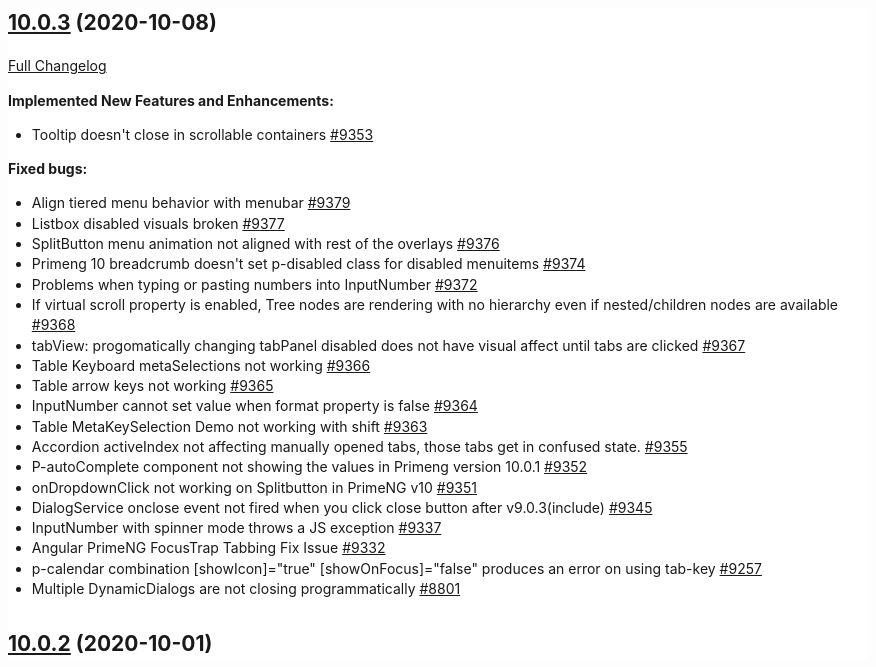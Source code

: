 ## [10.0.3](https://github.com/primefaces/ng_prime/tree/10.0.3) (2020-10-08)

[Full Changelog](https://github.com/primefaces/ng_prime/compare/10.0.2...10.0.3)

**Implemented New Features and Enhancements:**

- Tooltip doesn't close in scrollable containers [\#9353](https://github.com/primefaces/ng_prime/issues/9353)

**Fixed bugs:**

- Align tiered menu behavior with menubar [\#9379](https://github.com/primefaces/ng_prime/issues/9379)
- Listbox disabled visuals broken [\#9377](https://github.com/primefaces/ng_prime/issues/9377)
- SplitButton menu animation not aligned with rest of the overlays [\#9376](https://github.com/primefaces/ng_prime/issues/9376)
- Primeng 10 breadcrumb doesn't set p-disabled class for disabled menuitems [\#9374](https://github.com/primefaces/ng_prime/issues/9374)
- Problems when typing or pasting numbers into InputNumber [\#9372](https://github.com/primefaces/ng_prime/issues/9372)
-  If virtual scroll property is enabled, Tree nodes are rendering with no hierarchy even if nested/children nodes are available [\#9368](https://github.com/primefaces/ng_prime/issues/9368)
- tabView: progomatically changing tabPanel disabled does not have visual affect until tabs are clicked  [\#9367](https://github.com/primefaces/ng_prime/issues/9367)
- Table Keyboard metaSelections not working [\#9366](https://github.com/primefaces/ng_prime/issues/9366)
- Table arrow keys not working [\#9365](https://github.com/primefaces/ng_prime/issues/9365)
- InputNumber cannot set value when format property is false [\#9364](https://github.com/primefaces/ng_prime/issues/9364)
- Table MetaKeySelection Demo not working with shift [\#9363](https://github.com/primefaces/ng_prime/issues/9363)
- Accordion activeIndex not affecting manually opened tabs,  those tabs get in confused state. [\#9355](https://github.com/primefaces/ng_prime/issues/9355)
- P-autoComplete component not showing the values in Primeng version 10.0.1 [\#9352](https://github.com/primefaces/ng_prime/issues/9352)
- onDropdownClick not working on Splitbutton in PrimeNG v10 [\#9351](https://github.com/primefaces/ng_prime/issues/9351)
- DialogService onclose event not fired when you click close button after v9.0.3\(include\) [\#9345](https://github.com/primefaces/ng_prime/issues/9345)
- InputNumber with spinner mode throws a JS exception [\#9337](https://github.com/primefaces/ng_prime/issues/9337)
- Angular PrimeNG FocusTrap Tabbing Fix Issue [\#9332](https://github.com/primefaces/ng_prime/issues/9332)
- p-calendar combination \[showIcon\]="true" \[showOnFocus\]="false" produces an error on using tab-key [\#9257](https://github.com/primefaces/ng_prime/issues/9257)
- Multiple DynamicDialogs are not closing programmatically [\#8801](https://github.com/primefaces/ng_prime/issues/8801)

## [10.0.2](https://github.com/primefaces/ng_prime/tree/10.0.2) (2020-10-01)
